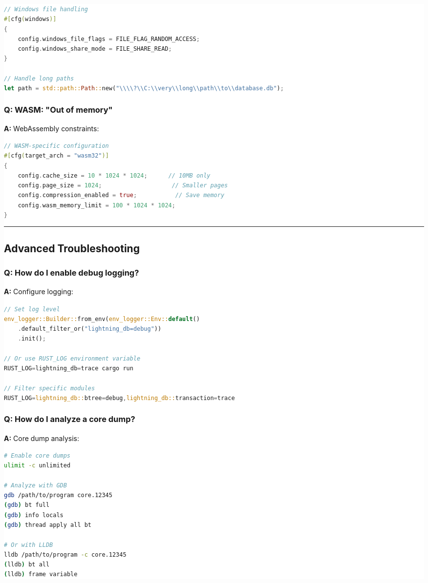 ```rust
// Windows file handling
#[cfg(windows)]
{
    config.windows_file_flags = FILE_FLAG_RANDOM_ACCESS;
    config.windows_share_mode = FILE_SHARE_READ;
}

// Handle long paths
let path = std::path::Path::new("\\\\?\\C:\\very\\long\\path\\to\\database.db");
```

### Q: WASM: "Out of memory"
**A:** WebAssembly constraints:

```rust
// WASM-specific configuration
#[cfg(target_arch = "wasm32")]
{
    config.cache_size = 10 * 1024 * 1024;      // 10MB only
    config.page_size = 1024;                    // Smaller pages
    config.compression_enabled = true;           // Save memory
    config.wasm_memory_limit = 100 * 1024 * 1024;
}
```

---

## Advanced Troubleshooting

### Q: How do I enable debug logging?
**A:** Configure logging:

```rust
// Set log level
env_logger::Builder::from_env(env_logger::Env::default()
    .default_filter_or("lightning_db=debug"))
    .init();

// Or use RUST_LOG environment variable
RUST_LOG=lightning_db=trace cargo run

// Filter specific modules
RUST_LOG=lightning_db::btree=debug,lightning_db::transaction=trace
```

### Q: How do I analyze a core dump?
**A:** Core dump analysis:

```bash
# Enable core dumps
ulimit -c unlimited

# Analyze with GDB
gdb /path/to/program core.12345
(gdb) bt full
(gdb) info locals
(gdb) thread apply all bt

# Or with LLDB
lldb /path/to/program -c core.12345
(lldb) bt all
(lldb) frame variable
```

